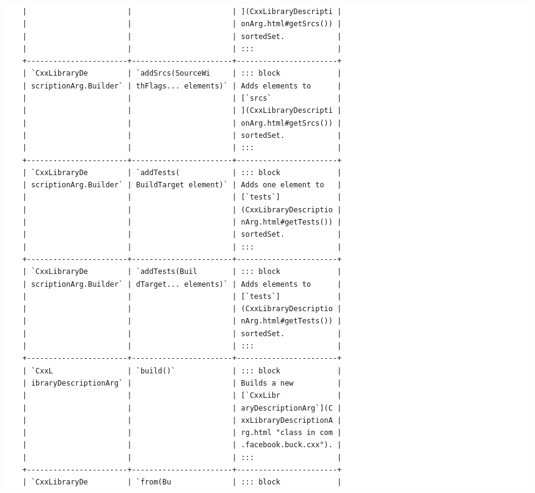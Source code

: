         |                       |                       | ](CxxLibraryDescripti |
        |                       |                       | onArg.html#getSrcs()) |
        |                       |                       | sortedSet.            |
        |                       |                       | :::                   |
        +-----------------------+-----------------------+-----------------------+
        | `CxxLibraryDe         | `addSrcs​(SourceWi     | ::: block             |
        | scriptionArg.Builder` | thFlags... elements)` | Adds elements to      |
        |                       |                       | [`srcs`               |
        |                       |                       | ](CxxLibraryDescripti |
        |                       |                       | onArg.html#getSrcs()) |
        |                       |                       | sortedSet.            |
        |                       |                       | :::                   |
        +-----------------------+-----------------------+-----------------------+
        | `CxxLibraryDe         | `addTests​(            | ::: block             |
        | scriptionArg.Builder` | BuildTarget element)` | Adds one element to   |
        |                       |                       | [`tests`]             |
        |                       |                       | (CxxLibraryDescriptio |
        |                       |                       | nArg.html#getTests()) |
        |                       |                       | sortedSet.            |
        |                       |                       | :::                   |
        +-----------------------+-----------------------+-----------------------+
        | `CxxLibraryDe         | `addTests​(Buil        | ::: block             |
        | scriptionArg.Builder` | dTarget... elements)` | Adds elements to      |
        |                       |                       | [`tests`]             |
        |                       |                       | (CxxLibraryDescriptio |
        |                       |                       | nArg.html#getTests()) |
        |                       |                       | sortedSet.            |
        |                       |                       | :::                   |
        +-----------------------+-----------------------+-----------------------+
        | `CxxL                 | `build()`             | ::: block             |
        | ibraryDescriptionArg` |                       | Builds a new          |
        |                       |                       | [`CxxLibr             |
        |                       |                       | aryDescriptionArg`](C |
        |                       |                       | xxLibraryDescriptionA |
        |                       |                       | rg.html "class in com |
        |                       |                       | .facebook.buck.cxx"). |
        |                       |                       | :::                   |
        +-----------------------+-----------------------+-----------------------+
        | `CxxLibraryDe         | `from​(Bu              | ::: block             |